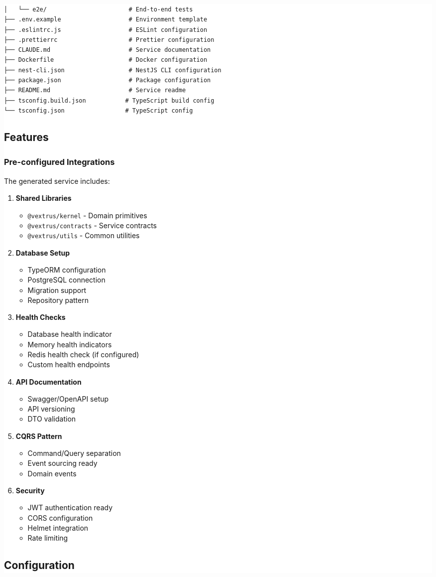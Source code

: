 ```
│   └── e2e/                       # End-to-end tests
├── .env.example                   # Environment template
├── .eslintrc.js                   # ESLint configuration
├── .prettierrc                    # Prettier configuration
├── CLAUDE.md                      # Service documentation
├── Dockerfile                     # Docker configuration
├── nest-cli.json                  # NestJS CLI configuration
├── package.json                   # Package configuration
├── README.md                      # Service readme
├── tsconfig.build.json           # TypeScript build config
└── tsconfig.json                 # TypeScript config
```

## Features

### Pre-configured Integrations

The generated service includes:

1. **Shared Libraries**
   - `@vextrus/kernel` - Domain primitives
   - `@vextrus/contracts` - Service contracts
   - `@vextrus/utils` - Common utilities

2. **Database Setup**
   - TypeORM configuration
   - PostgreSQL connection
   - Migration support
   - Repository pattern

3. **Health Checks**
   - Database health indicator
   - Memory health indicators
   - Redis health check (if configured)
   - Custom health endpoints

4. **API Documentation**
   - Swagger/OpenAPI setup
   - API versioning
   - DTO validation

5. **CQRS Pattern**
   - Command/Query separation
   - Event sourcing ready
   - Domain events

6. **Security**
   - JWT authentication ready
   - CORS configuration
   - Helmet integration
   - Rate limiting

## Configuration
